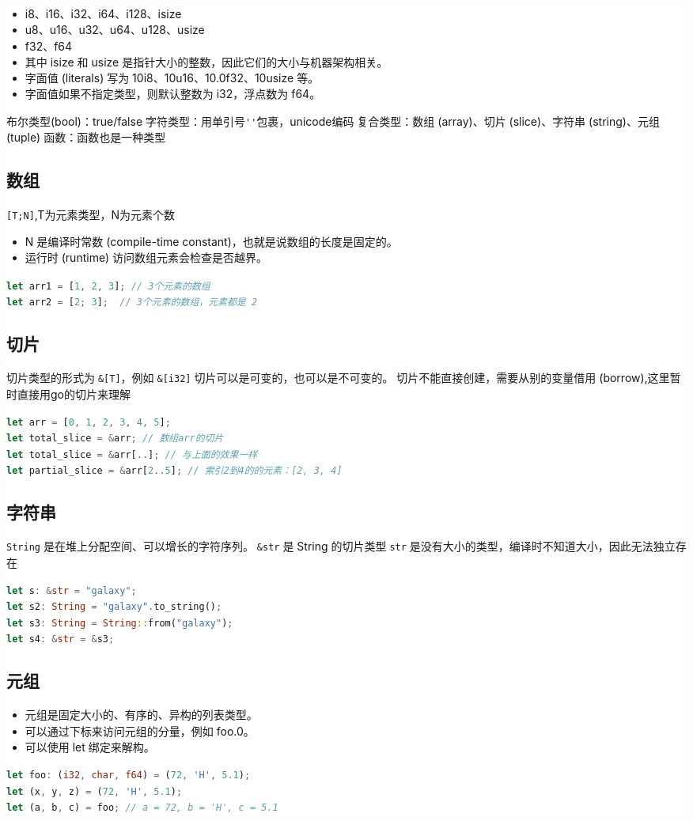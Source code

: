 + i8、i16、i32、i64、i128、isize
+ u8、u16、u32、u64、u128、usize
+ f32、f64
+ 其中 isize 和 usize 是指针大小的整数，因此它们的大小与机器架构相关。
+ 字面值 (literals) 写为 10i8、10u16、10.0f32、10usize 等。
+ 字面值如果不指定类型，则默认整数为 i32，浮点数为 f64。

布尔类型(bool)：true/false
字符类型：用单引号`''`包裹，unicode编码
复合类型：数组 (array)、切片 (slice)、字符串 (string)、元组 (tuple)
函数：函数也是一种类型
## 数组
`[T;N]`,T为元素类型，N为元素个数
+ N 是编译时常数 (compile-time constant)，也就是说数组的长度是固定的。
+ 运行时 (runtime) 访问数组元素会检查是否越界。
```rust
let arr1 = [1, 2, 3]; // 3个元素的数组
let arr2 = [2; 3];  // 3个元素的数组，元素都是 2
```
## 切片
切片类型的形式为 `&[T]`，例如 `&[i32]`
切片可以是可变的，也可以是不可变的。
切片不能直接创建，需要从别的变量借用 (borrow),这里暂时直接用go的切片来理解
```rust
let arr = [0, 1, 2, 3, 4, 5];
let total_slice = &arr; // 数组arr的切片
let total_slice = &arr[..]; // 与上面的效果一样
let partial_slice = &arr[2..5]; // 索引2到4的的元素：[2, 3, 4]
```
## 字符串
`String` 是在堆上分配空间、可以增长的字符序列。
`&str` 是 String 的切片类型
`str` 是没有大小的类型，编译时不知道大小，因此无法独立存在
```rust
let s: &str = "galaxy";
let s2: String = "galaxy".to_string();
let s3: String = String::from("galaxy");
let s4: &str = &s3;
```

## 元组
+ 元组是固定大小的、有序的、异构的列表类型。
+ 可以通过下标来访问元组的分量，例如 foo.0。
+ 可以使用 let 绑定来解构。
```rust
let foo: (i32, char, f64) = (72, 'H', 5.1);
let (x, y, z) = (72, 'H', 5.1);
let (a, b, c) = foo; // a = 72, b = 'H', c = 5.1
```
